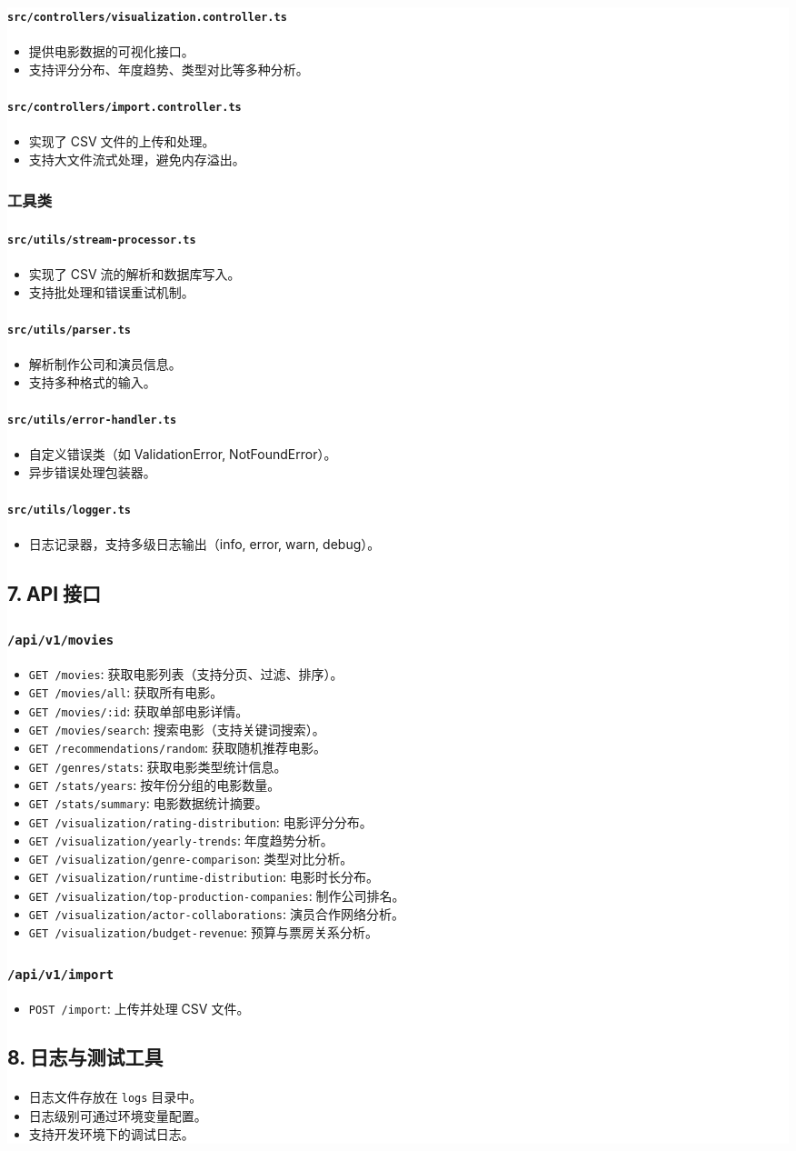 #### `src/controllers/visualization.controller.ts`
- 提供电影数据的可视化接口。
- 支持评分分布、年度趋势、类型对比等多种分析。

#### `src/controllers/import.controller.ts`
- 实现了 CSV 文件的上传和处理。
- 支持大文件流式处理，避免内存溢出。

### 工具类
#### `src/utils/stream-processor.ts`
- 实现了 CSV 流的解析和数据库写入。
- 支持批处理和错误重试机制。

#### `src/utils/parser.ts`
- 解析制作公司和演员信息。
- 支持多种格式的输入。

#### `src/utils/error-handler.ts`
- 自定义错误类（如 ValidationError, NotFoundError）。
- 异步错误处理包装器。

#### `src/utils/logger.ts`
- 日志记录器，支持多级日志输出（info, error, warn, debug）。

## 7. API 接口
### `/api/v1/movies`
- `GET /movies`: 获取电影列表（支持分页、过滤、排序）。
- `GET /movies/all`: 获取所有电影。
- `GET /movies/:id`: 获取单部电影详情。
- `GET /movies/search`: 搜索电影（支持关键词搜索）。
- `GET /recommendations/random`: 获取随机推荐电影。
- `GET /genres/stats`: 获取电影类型统计信息。
- `GET /stats/years`: 按年份分组的电影数量。
- `GET /stats/summary`: 电影数据统计摘要。
- `GET /visualization/rating-distribution`: 电影评分分布。
- `GET /visualization/yearly-trends`: 年度趋势分析。
- `GET /visualization/genre-comparison`: 类型对比分析。
- `GET /visualization/runtime-distribution`: 电影时长分布。
- `GET /visualization/top-production-companies`: 制作公司排名。
- `GET /visualization/actor-collaborations`: 演员合作网络分析。
- `GET /visualization/budget-revenue`: 预算与票房关系分析。

### `/api/v1/import`
- `POST /import`: 上传并处理 CSV 文件。

## 8. 日志与测试工具
- 日志文件存放在 `logs` 目录中。
- 日志级别可通过环境变量配置。
- 支持开发环境下的调试日志。

